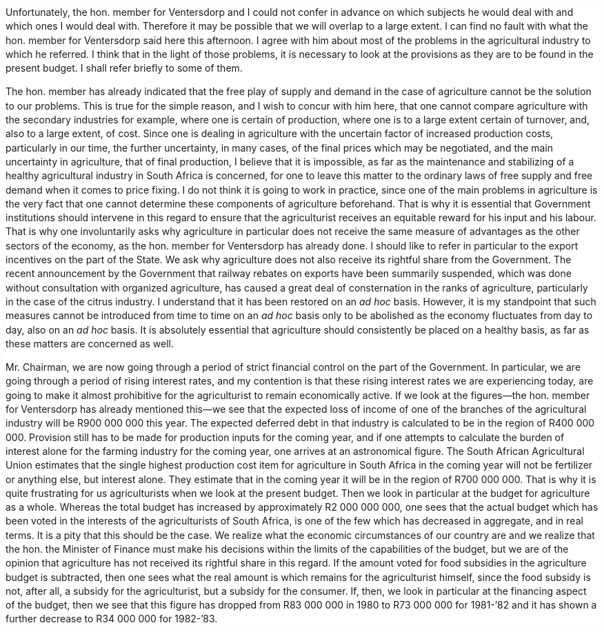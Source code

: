 <p>Unfortunately, the hon. member for Ventersdorp and I could not confer in advance on which subjects he would deal with and which ones I would deal with. Therefore it may be possible that we will overlap to a large extent. I can find no fault with what the hon. member for Ventersdorp said here this afternoon. I agree with him about most of the problems in the agricultural industry to which he referred. I think that in the light <span class="col_479-480" refersTo="page_0254"/>of those problems, it is necessary to look at the provisions as they are to be found in the present budget. I shall refer briefly to some of them.</p>

<p>The hon. member has already indicated that the free play of supply and demand in the case of agriculture cannot be the solution to our problems. This is true for the simple reason, and I wish to concur with him here, that one cannot compare agriculture with the secondary industries for example, where one is certain of production, where one is to a large extent certain of turnover, and, also to a large extent, of cost. Since one is dealing in agriculture with the uncertain factor of increased production costs, particularly in our time, the further uncertainty, in many cases, of the final prices which may be negotiated, and the main uncertainty in agriculture, that of final production, I believe that it is impossible, as far as the maintenance and stabilizing of a healthy agricultural industry in South Africa is concerned, for one to leave this matter to the ordinary laws of free supply and free demand when it comes to price fixing. I do not think it is going to work in practice, since one of the main problems in agriculture is the very fact that one cannot determine these components of agriculture beforehand. That is why it is essential that Government institutions should intervene in this regard to ensure that the agriculturist receives an equitable reward for his input and his labour. That is why one involuntarily asks why agriculture in particular does not receive the same measure of advantages as the other sectors of the economy, as the hon. member for Ventersdorp has already done. I should like to refer in particular to the export incentives on the part of the State. We ask why agriculture does not also receive its rightful share from the Government. The recent announcement by the Government that railway rebates on exports have been summarily suspended, which was done without consultation with organized agriculture, has caused a great deal of consternation in the ranks of agriculture, particularly in the case of the citrus industry. I understand that it has been restored on an <i>ad hoc</i> basis. However, it is my standpoint that such measures cannot be introduced from time to time on an <i>ad hoc</i> basis only to be abolished as the economy fluctuates from day to day, also on an <i>ad hoc</i> basis. It is absolutely essential that agriculture should consistently be placed on a healthy basis, as far as these matters are concerned as well.</p>

<p>Mr. Chairman, we are now going through a period of strict financial control on the part of the Government. In particular, we are going through a period of rising interest rates, and my contention is that these rising interest rates we are experiencing today, are going to make it almost prohibitive for the agriculturist to remain economically active. If we look at the figures&#x2014;the hon. member for Ventersdorp has already mentioned this&#x2014;we see that the expected loss of income of one of the branches of the agricultural industry will be R900 000 000 this year. The expected deferred debt in that industry is calculated to be in the region of R400 000 000. Provision still has to be made for production inputs for the coming year, and if one attempts to calculate the burden of interest alone for the farming industry for the coming year, one arrives at an astronomical figure. The South African Agricultural Union estimates that the single highest production cost item for agriculture in South Africa in the coming year will not be fertilizer or anything else, but interest alone. They estimate that in the coming year it will be in the region of R700 000 000. That is why it is quite frustrating for us agriculturists when we look at the present budget. Then we look in particular at the budget for agriculture as a whole. Whereas the total budget has increased by approximately R2 000 000 000, one sees that the actual budget which has been voted in the interests of the agriculturists of South Africa, is one of the few which has decreased in aggregate, and in real terms. It is a pity that this should be the case. We realize what the economic circumstances of our country are and we realize that the hon. the Minister of Finance must make his decisions within the limits of the capabilities of the budget, but we are of the opinion that agriculture has not received its rightful share in this regard. If the amount voted for food subsidies in the agriculture budget is subtracted, then one sees what the real amount is which remains for the agriculturist himself, since the food subsidy is not, after all, a subsidy for the agriculturist, but a subsidy for the consumer. If, then, we look in particular at the financing aspect of the budget, then we see that this figure has <span class="col_481-482" refersTo="page_0255"/>dropped from R83 000 000 in 1980 to R73 000 000 for 1981-&#x2019;82 and it has shown a further decrease to R34 000 000 for 1982-&#x2019;83.</p>
